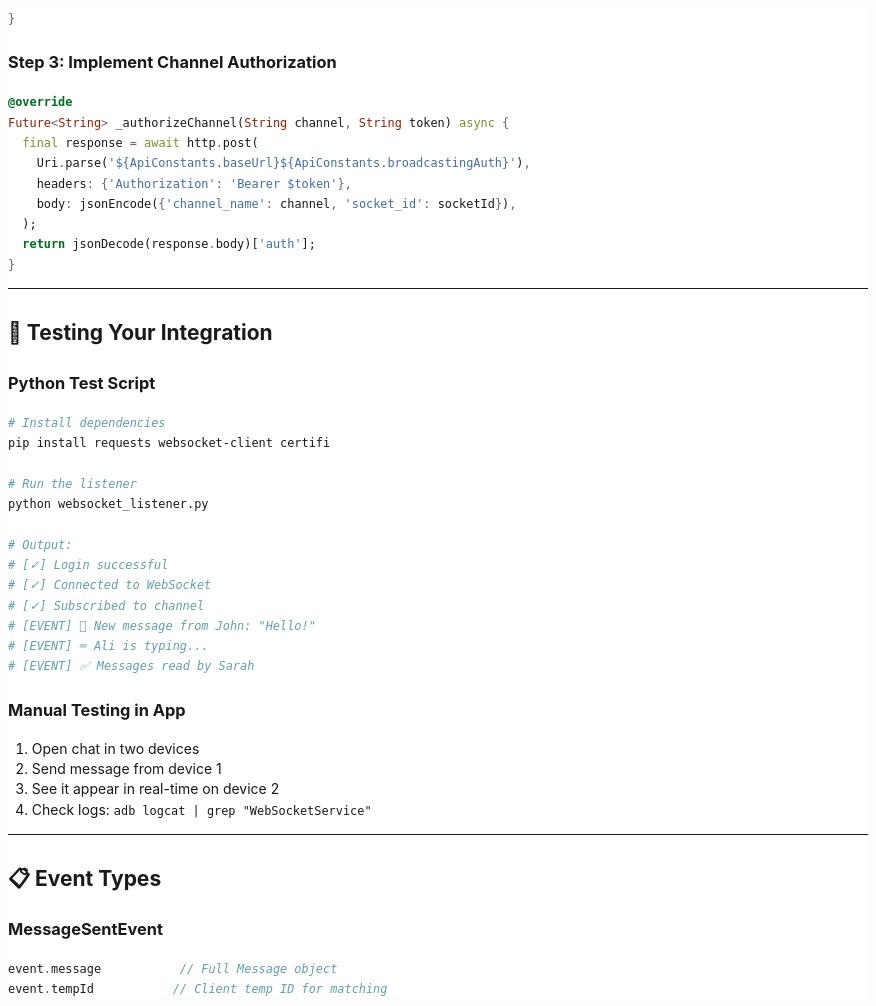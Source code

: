 ```dart
}
```

### Step 3: Implement Channel Authorization
```dart
@override
Future<String> _authorizeChannel(String channel, String token) async {
  final response = await http.post(
    Uri.parse('${ApiConstants.baseUrl}${ApiConstants.broadcastingAuth}'),
    headers: {'Authorization': 'Bearer $token'},
    body: jsonEncode({'channel_name': channel, 'socket_id': socketId}),
  );
  return jsonDecode(response.body)['auth'];
}
```

---

## 🧪 Testing Your Integration

### Python Test Script
```bash
# Install dependencies
pip install requests websocket-client certifi

# Run the listener
python websocket_listener.py

# Output:
# [✓] Login successful
# [✓] Connected to WebSocket
# [✓] Subscribed to channel
# [EVENT] 📨 New message from John: "Hello!"
# [EVENT] ⌨️ Ali is typing...
# [EVENT] ✅ Messages read by Sarah
```

### Manual Testing in App
1. Open chat in two devices
2. Send message from device 1
3. See it appear in real-time on device 2
4. Check logs: `adb logcat | grep "WebSocketService"`

---

## 📋 Event Types

### MessageSentEvent
```dart
event.message           // Full Message object
event.tempId           // Client temp ID for matching
```
